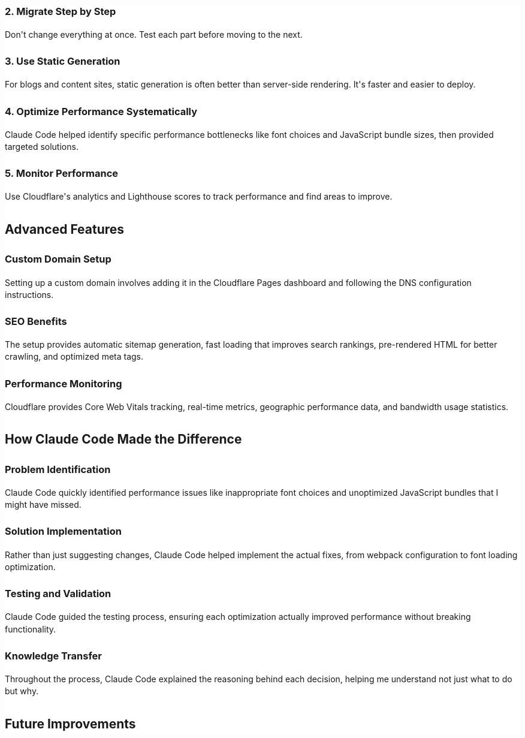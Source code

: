 ### 2. Migrate Step by Step
Don't change everything at once. Test each part before moving to the next.

### 3. Use Static Generation
For blogs and content sites, static generation is often better than server-side rendering. It's faster and easier to deploy.

### 4. Optimize Performance Systematically
Claude Code helped identify specific performance bottlenecks like font choices and JavaScript bundle sizes, then provided targeted solutions.

### 5. Monitor Performance
Use Cloudflare's analytics and Lighthouse scores to track performance and find areas to improve.

## Advanced Features

### Custom Domain Setup
Setting up a custom domain involves adding it in the Cloudflare Pages dashboard and following the DNS configuration instructions.

### SEO Benefits
The setup provides automatic sitemap generation, fast loading that improves search rankings, pre-rendered HTML for better crawling, and optimized meta tags.

### Performance Monitoring
Cloudflare provides Core Web Vitals tracking, real-time metrics, geographic performance data, and bandwidth usage statistics.

## How Claude Code Made the Difference

### Problem Identification
Claude Code quickly identified performance issues like inappropriate font choices and unoptimized JavaScript bundles that I might have missed.

### Solution Implementation
Rather than just suggesting changes, Claude Code helped implement the actual fixes, from webpack configuration to font loading optimization.

### Testing and Validation
Claude Code guided the testing process, ensuring each optimization actually improved performance without breaking functionality.

### Knowledge Transfer
Throughout the process, Claude Code explained the reasoning behind each decision, helping me understand not just what to do but why.

## Future Improvements
